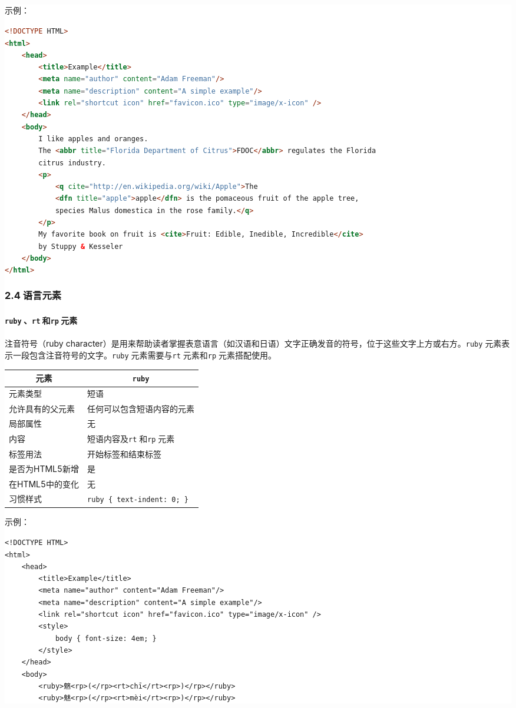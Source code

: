 示例：

```html
<!DOCTYPE HTML>
<html>
    <head>
        <title>Example</title>
        <meta name="author" content="Adam Freeman"/>
        <meta name="description" content="A simple example"/>
        <link rel="shortcut icon" href="favicon.ico" type="image/x-icon" />
    </head>
    <body>
        I like apples and oranges.
        The <abbr title="Florida Department of Citrus">FDOC</abbr> regulates the Florida
        citrus industry.
        <p>
            <q cite="http://en.wikipedia.org/wiki/Apple">The
            <dfn title="apple">apple</dfn> is the pomaceous fruit of the apple tree,
            species Malus domestica in the rose family.</q>
        </p>
        My favorite book on fruit is <cite>Fruit: Edible, Inedible, Incredible</cite>
        by Stuppy & Kesseler
    </body>
</html>
```

### 2.4  语言元素

#### <b>`ruby` 、`rt` 和`rp` 元素</b>

注音符号（ruby character）是用来帮助读者掌握表意语言（如汉语和日语）文字正确发音的符号，位于这些文字上方或右方。`ruby` 元素表示一段包含注音符号的文字。`ruby` 元素需要与`rt` 元素和`rp` 元素搭配使用。

| 元素             | `ruby`                     |
| ---------------- | -------------------------- |
| 元素类型         | 短语                       |
| 允许具有的父元素 | 任何可以包含短语内容的元素 |
| 局部属性         | 无                         |
| 内容             | 短语内容及`rt` 和`rp` 元素 |
| 标签用法         | 开始标签和结束标签         |
| 是否为HTML5新增  | 是                         |
| 在HTML5中的变化  | 无                         |
| 习惯样式         | `ruby { text-indent: 0; }` |

示例：

```html;
<!DOCTYPE HTML>
<html>
    <head>
        <title>Example</title>
        <meta name="author" content="Adam Freeman"/>
        <meta name="description" content="A simple example"/>
        <link rel="shortcut icon" href="favicon.ico" type="image/x-icon" />
        <style>
            body { font-size: 4em; }
        </style>
    </head>
    <body>
        <ruby>魑<rp>(</rp><rt>chī</rt><rp>)</rp></ruby>
        <ruby>魅<rp>(</rp><rt>mèi</rt><rp>)</rp></ruby>
```